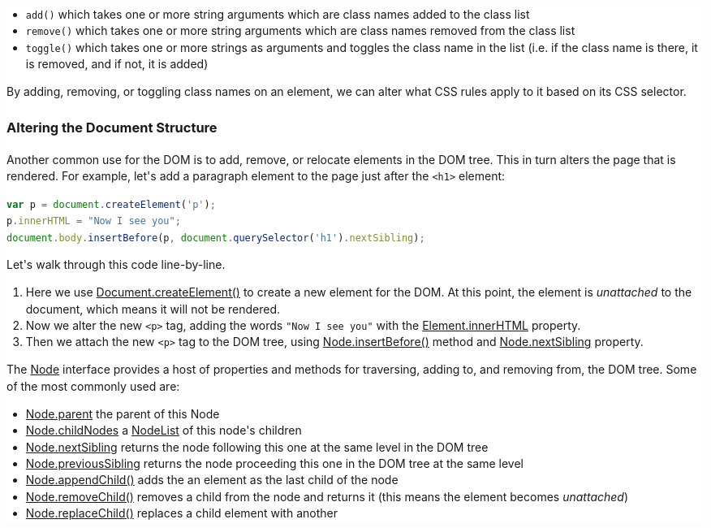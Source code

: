 * `add()` which takes one or more string arguments which are class names added to the class list
* `remove()` which takes one or more string arguments which are class names removed from the class list
* `toggle()` which takes one or more strings as arguments and toggles the class name in the list (i.e. if the class name is there, it is removed, and if not, it is added)

By adding, removing, or toggling class names on an element, we can alter what CSS rules apply to it based on its CSS selector.

### Altering the Document Structure
Another common use for the DOM is to add, remove, or relocate elements in the DOM tree.  This in turn alters the page that is rendered.  For example, let's add a paragraph element to the page just after the `<h1>` element:

```js
var p = document.createElement('p');
p.innerHTML = "Now I see you";
document.body.insertBefore(p, document.querySelector('h1').nextSibling);
```

Let's walk through this code line-by-line.
1. Here we use [Document.createElement()](https://developer.mozilla.org/en-US/docs/Web/API/Document/createElement) to create a new element for the DOM.  At this point, the element is _unattached_ to the document, which means it will not be rendered.  
2. Now we alter the new `<p>` tag, adding the words `"Now I see you"` with the [Element.innerHTML](https://developer.mozilla.org/en-US/docs/Web/API/Element/innerHTML) property.
3. Then we attach the new `<p>` tag to the DOM tree, using [Node.insertBefore()](https://developer.mozilla.org/en-US/docs/Web/API/Node/insertBefore) method and [Node.nextSibling](https://developer.mozilla.org/en-US/docs/Web/API/Node/nextSibling) property.

The [Node](https://developer.mozilla.org/en-US/docs/Web/API/Node) interface provides a host of properties and methods for traversing, adding to, and removing from, the DOM tree.  Some of the most commonly used are:
* [Node.parent](https://developer.mozilla.org/en-US/docs/Web/API/Node/parentNode) the parent of this Node 
* [Node.childNodes](https://developer.mozilla.org/en-US/docs/Web/API/Node/childNodes) a [NodeList](https://developer.mozilla.org/en-US/docs/Web/API/NodeList) of this node's children
* [Node.nextSibling](https://developer.mozilla.org/en-US/docs/Web/API/Node/nextSibling) returns the node following this one at the same level in the DOM tree
* [Node.previousSibling](https://developer.mozilla.org/en-US/docs/Web/API/Node/previousSibling) returns the node proceeding this one in the DOM tree at the same level
* [Node.appendChild()](https://developer.mozilla.org/en-US/docs/Web/API/Node/appendChild) adds the an element as the last child of the node
* [Node.removeChild()](https://developer.mozilla.org/en-US/docs/Web/API/Node/removeChild) removes a child from the node and returns it (this means the element becomes _unattached_)
* [Node.replaceChild()](https://developer.mozilla.org/en-US/docs/Web/API/Node/replaceChild) replaces a child element with another

